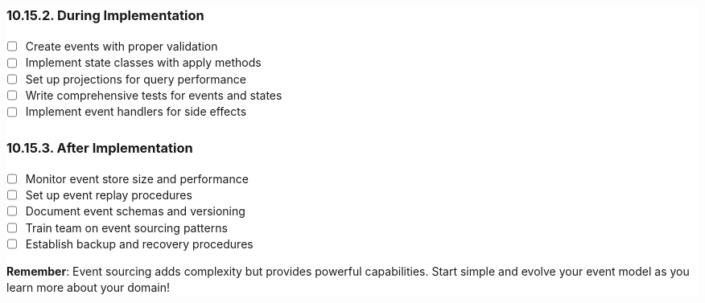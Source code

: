 ### 10.15.2. During Implementation

-   [ ] Create events with proper validation
-   [ ] Implement state classes with apply methods
-   [ ] Set up projections for query performance
-   [ ] Write comprehensive tests for events and states
-   [ ] Implement event handlers for side effects

### 10.15.3. After Implementation

-   [ ] Monitor event store size and performance
-   [ ] Set up event replay procedures
-   [ ] Document event schemas and versioning
-   [ ] Train team on event sourcing patterns
-   [ ] Establish backup and recovery procedures

**Remember**: Event sourcing adds complexity but provides powerful capabilities. Start simple and evolve your event model as you learn more about your domain!
